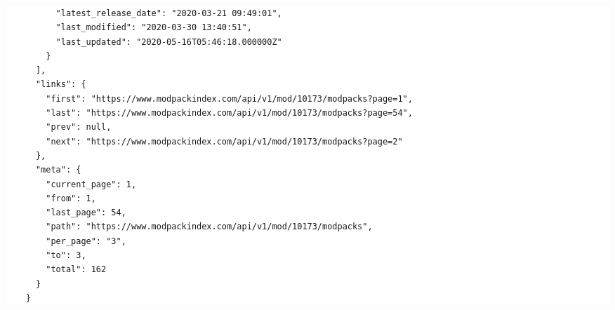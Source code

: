               "latest_release_date": "2020-03-21 09:49:01",
              "last_modified": "2020-03-30 13:40:51",
              "last_updated": "2020-05-16T05:46:18.000000Z"
            }
          ],
          "links": {
            "first": "https://www.modpackindex.com/api/v1/mod/10173/modpacks?page=1",
            "last": "https://www.modpackindex.com/api/v1/mod/10173/modpacks?page=54",
            "prev": null,
            "next": "https://www.modpackindex.com/api/v1/mod/10173/modpacks?page=2"
          },
          "meta": {
            "current_page": 1,
            "from": 1,
            "last_page": 54,
            "path": "https://www.modpackindex.com/api/v1/mod/10173/modpacks",
            "per_page": "3",
            "to": 3,
            "total": 162
          }
        }
